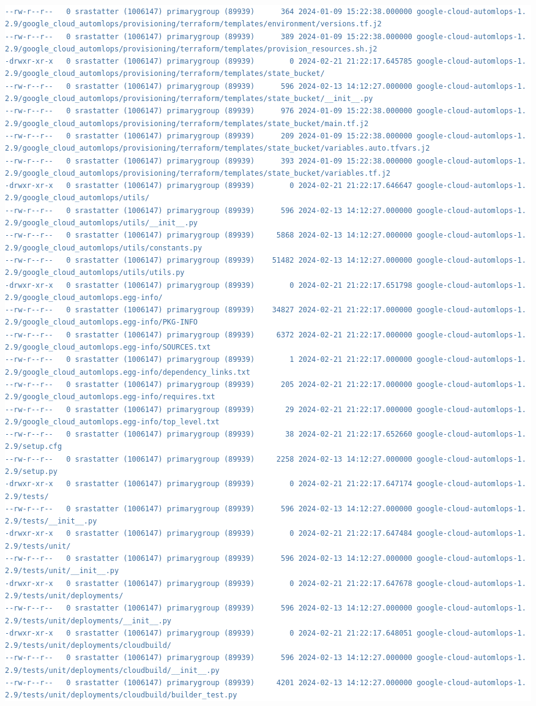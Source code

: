 ```diff
--rw-r--r--   0 srastatter (1006147) primarygroup (89939)      364 2024-01-09 15:22:38.000000 google-cloud-automlops-1.2.9/google_cloud_automlops/provisioning/terraform/templates/environment/versions.tf.j2
--rw-r--r--   0 srastatter (1006147) primarygroup (89939)      389 2024-01-09 15:22:38.000000 google-cloud-automlops-1.2.9/google_cloud_automlops/provisioning/terraform/templates/provision_resources.sh.j2
-drwxr-xr-x   0 srastatter (1006147) primarygroup (89939)        0 2024-02-21 21:22:17.645785 google-cloud-automlops-1.2.9/google_cloud_automlops/provisioning/terraform/templates/state_bucket/
--rw-r--r--   0 srastatter (1006147) primarygroup (89939)      596 2024-02-13 14:12:27.000000 google-cloud-automlops-1.2.9/google_cloud_automlops/provisioning/terraform/templates/state_bucket/__init__.py
--rw-r--r--   0 srastatter (1006147) primarygroup (89939)      976 2024-01-09 15:22:38.000000 google-cloud-automlops-1.2.9/google_cloud_automlops/provisioning/terraform/templates/state_bucket/main.tf.j2
--rw-r--r--   0 srastatter (1006147) primarygroup (89939)      209 2024-01-09 15:22:38.000000 google-cloud-automlops-1.2.9/google_cloud_automlops/provisioning/terraform/templates/state_bucket/variables.auto.tfvars.j2
--rw-r--r--   0 srastatter (1006147) primarygroup (89939)      393 2024-01-09 15:22:38.000000 google-cloud-automlops-1.2.9/google_cloud_automlops/provisioning/terraform/templates/state_bucket/variables.tf.j2
-drwxr-xr-x   0 srastatter (1006147) primarygroup (89939)        0 2024-02-21 21:22:17.646647 google-cloud-automlops-1.2.9/google_cloud_automlops/utils/
--rw-r--r--   0 srastatter (1006147) primarygroup (89939)      596 2024-02-13 14:12:27.000000 google-cloud-automlops-1.2.9/google_cloud_automlops/utils/__init__.py
--rw-r--r--   0 srastatter (1006147) primarygroup (89939)     5868 2024-02-13 14:12:27.000000 google-cloud-automlops-1.2.9/google_cloud_automlops/utils/constants.py
--rw-r--r--   0 srastatter (1006147) primarygroup (89939)    51482 2024-02-13 14:12:27.000000 google-cloud-automlops-1.2.9/google_cloud_automlops/utils/utils.py
-drwxr-xr-x   0 srastatter (1006147) primarygroup (89939)        0 2024-02-21 21:22:17.651798 google-cloud-automlops-1.2.9/google_cloud_automlops.egg-info/
--rw-r--r--   0 srastatter (1006147) primarygroup (89939)    34827 2024-02-21 21:22:17.000000 google-cloud-automlops-1.2.9/google_cloud_automlops.egg-info/PKG-INFO
--rw-r--r--   0 srastatter (1006147) primarygroup (89939)     6372 2024-02-21 21:22:17.000000 google-cloud-automlops-1.2.9/google_cloud_automlops.egg-info/SOURCES.txt
--rw-r--r--   0 srastatter (1006147) primarygroup (89939)        1 2024-02-21 21:22:17.000000 google-cloud-automlops-1.2.9/google_cloud_automlops.egg-info/dependency_links.txt
--rw-r--r--   0 srastatter (1006147) primarygroup (89939)      205 2024-02-21 21:22:17.000000 google-cloud-automlops-1.2.9/google_cloud_automlops.egg-info/requires.txt
--rw-r--r--   0 srastatter (1006147) primarygroup (89939)       29 2024-02-21 21:22:17.000000 google-cloud-automlops-1.2.9/google_cloud_automlops.egg-info/top_level.txt
--rw-r--r--   0 srastatter (1006147) primarygroup (89939)       38 2024-02-21 21:22:17.652660 google-cloud-automlops-1.2.9/setup.cfg
--rw-r--r--   0 srastatter (1006147) primarygroup (89939)     2258 2024-02-13 14:12:27.000000 google-cloud-automlops-1.2.9/setup.py
-drwxr-xr-x   0 srastatter (1006147) primarygroup (89939)        0 2024-02-21 21:22:17.647174 google-cloud-automlops-1.2.9/tests/
--rw-r--r--   0 srastatter (1006147) primarygroup (89939)      596 2024-02-13 14:12:27.000000 google-cloud-automlops-1.2.9/tests/__init__.py
-drwxr-xr-x   0 srastatter (1006147) primarygroup (89939)        0 2024-02-21 21:22:17.647484 google-cloud-automlops-1.2.9/tests/unit/
--rw-r--r--   0 srastatter (1006147) primarygroup (89939)      596 2024-02-13 14:12:27.000000 google-cloud-automlops-1.2.9/tests/unit/__init__.py
-drwxr-xr-x   0 srastatter (1006147) primarygroup (89939)        0 2024-02-21 21:22:17.647678 google-cloud-automlops-1.2.9/tests/unit/deployments/
--rw-r--r--   0 srastatter (1006147) primarygroup (89939)      596 2024-02-13 14:12:27.000000 google-cloud-automlops-1.2.9/tests/unit/deployments/__init__.py
-drwxr-xr-x   0 srastatter (1006147) primarygroup (89939)        0 2024-02-21 21:22:17.648051 google-cloud-automlops-1.2.9/tests/unit/deployments/cloudbuild/
--rw-r--r--   0 srastatter (1006147) primarygroup (89939)      596 2024-02-13 14:12:27.000000 google-cloud-automlops-1.2.9/tests/unit/deployments/cloudbuild/__init__.py
--rw-r--r--   0 srastatter (1006147) primarygroup (89939)     4201 2024-02-13 14:12:27.000000 google-cloud-automlops-1.2.9/tests/unit/deployments/cloudbuild/builder_test.py
```